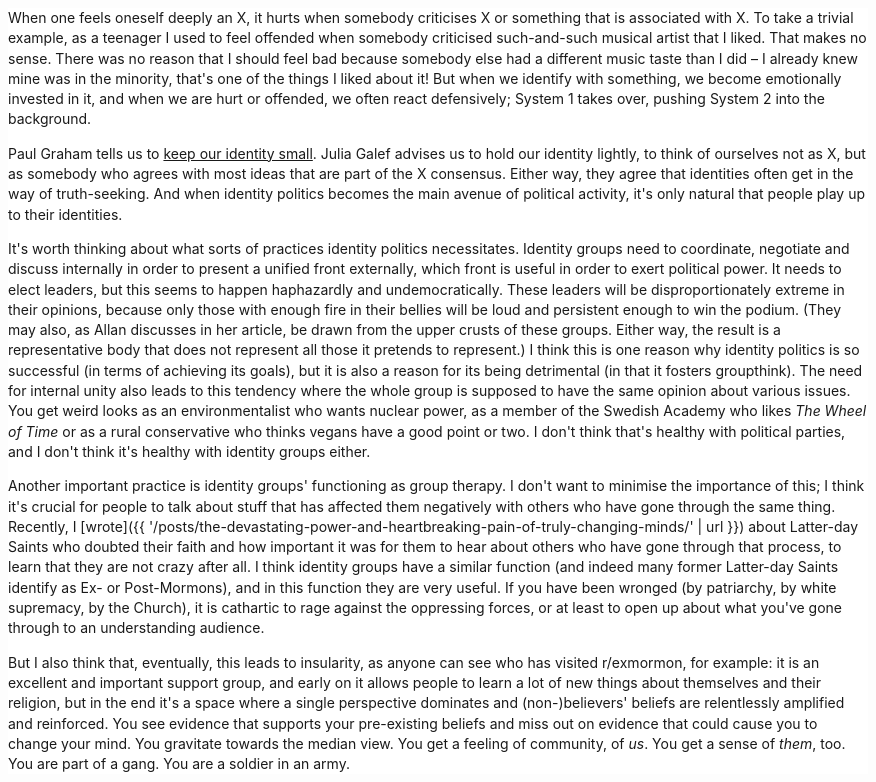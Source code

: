 When one feels oneself deeply an X, it hurts when somebody criticises X or something that is associated with X. To take a trivial example, as a teenager I used to feel offended when somebody criticised such-and-such musical artist that I liked. That makes no sense. There was no reason that I should feel bad because somebody else had a different music taste than I did – I already knew mine was in the minority, that's one of the things I liked about it! But when we identify with something, we become emotionally invested in it, and when we are hurt or offended, we often react defensively; System 1 takes over, pushing System 2 into the background.

Paul Graham tells us to [keep our identity small](http://www.paulgraham.com/identity.html). Julia Galef advises us to hold our identity lightly, to think of ourselves not as X, but as somebody who agrees with most ideas that are part of the X consensus. Either way, they agree that identities often get in the way of truth-seeking. And when identity politics becomes the main avenue of political activity, it's only natural that people play up to their identities.

It's worth thinking about what sorts of practices identity politics necessitates. Identity groups need to coordinate, negotiate and discuss internally in order to present a unified front externally, which front is useful in order to exert political power. It needs to elect leaders, but this seems to happen haphazardly and undemocratically. These leaders will be disproportionately extreme in their opinions, because only those with enough fire in their bellies will be loud and persistent enough to win the podium. (They may also, as Allan discusses in her article, be drawn from the upper crusts of these groups. Either way, the result is a representative body that does not represent all those it pretends to represent.) I think this is one reason why identity politics is so successful (in terms of achieving its goals), but it is also a reason for its being detrimental (in that it fosters groupthink). The need for internal unity also leads to this tendency where the whole group is supposed to have the same opinion about various issues. You get weird looks as an environmentalist who wants nuclear power, as a member of the Swedish Academy who likes _The Wheel of Time_ or as a rural conservative who thinks vegans have a good point or two. I don't think that's healthy with political parties, and I don't think it's healthy with identity groups either.

Another important practice is identity groups' functioning as group therapy. I don't want to minimise the importance of this; I think it's crucial for people to talk about stuff that has affected them negatively with others who have gone through the same thing. Recently, I [wrote]({{ '/posts/the-devastating-power-and-heartbreaking-pain-of-truly-changing-minds/' | url }}) about Latter-day Saints who doubted their faith and how important it was for them to hear about others who have gone through that process, to learn that they are not crazy after all. I think identity groups have a similar function (and indeed many former Latter-day Saints identify as Ex- or Post-Mormons), and in this function they are very useful. If you have been wronged (by patriarchy, by white supremacy, by the Church), it is cathartic to rage against the oppressing forces, or at least to open up about what you've gone through to an understanding audience.

But I also think that, eventually, this leads to insularity, as anyone can see who has visited r/exmormon, for example: it is an excellent and important support group, and early on it allows people to learn a lot of new things about themselves and their religion, but in the end it's a space where a single perspective dominates and (non-)believers' beliefs are relentlessly amplified and reinforced. You see evidence that supports your pre-existing beliefs and miss out on evidence that could cause you to change your mind. You gravitate towards the median view. You get a feeling of community, of _us_. You get a sense of _them_, too. You are part of a gang. You are a soldier in an army.

[^1]:
    Here is an example from Cedric Robinson: "One of the things we found when we went to England the first time in the 1970s was how many South Asians had been considered white in England. But it was not a clear, all-or-nothing sort of division. Many of the South Asians we met were moving away from white working-class identities, white middle-class identities, English identities, and so forth, and toward a kind of militancy which whiteness would've denied them. After the militancy, they were often reenergized by their ethnic and historical identities."

    Johnson, G. T. (2017). _Futures of Black radicalism_. Verso Books.

[^2]: De Beauvoir, S. (2010). _The second sex_. Knopf.
